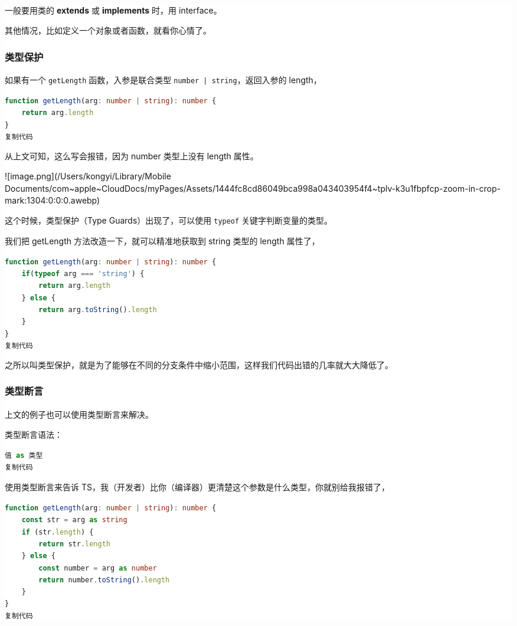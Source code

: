 一般要用类的 **extends** 或 **implements** 时，用 interface。

其他情况，比如定义一个对象或者函数，就看你心情了。

### 类型保护

如果有一个 `getLength` 函数，入参是联合类型 `number | string`，返回入参的 length，

```ts
function getLength(arg: number | string): number {
    return arg.length
}
复制代码
```

从上文可知，这么写会报错，因为 number 类型上没有 length 属性。

![image.png](/Users/kongyi/Library/Mobile Documents/com~apple~CloudDocs/myPages/Assets/1444fc8cd86049bca998a043403954f4~tplv-k3u1fbpfcp-zoom-in-crop-mark:1304:0:0:0.awebp)

这个时候，类型保护（Type Guards）出现了，可以使用 `typeof` 关键字判断变量的类型。

我们把 getLength 方法改造一下，就可以精准地获取到 string 类型的 length 属性了，

```ts
function getLength(arg: number | string): number {
    if(typeof arg === 'string') {
        return arg.length
    } else {
        return arg.toString().length
    }
}
复制代码
```

之所以叫类型保护，就是为了能够在不同的分支条件中缩小范围，这样我们代码出错的几率就大大降低了。

### 类型断言

上文的例子也可以使用类型断言来解决。

类型断言语法：

```TypeScript
值 as 类型
复制代码
```

使用类型断言来告诉 TS，我（开发者）比你（编译器）更清楚这个参数是什么类型，你就别给我报错了，

```TypeScript
function getLength(arg: number | string): number {
    const str = arg as string
    if (str.length) {
        return str.length
    } else {
        const number = arg as number
        return number.toString().length
    }
}
复制代码
```
